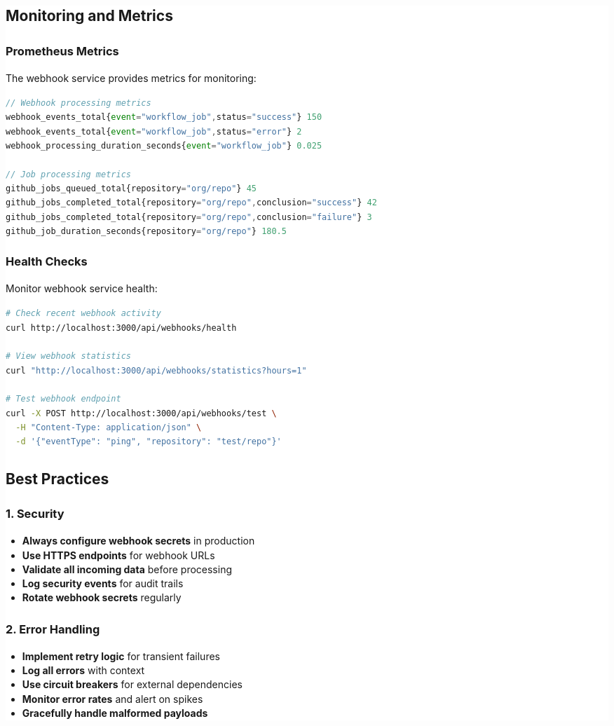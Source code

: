 ## Monitoring and Metrics

### Prometheus Metrics

The webhook service provides metrics for monitoring:

```typescript
// Webhook processing metrics
webhook_events_total{event="workflow_job",status="success"} 150
webhook_events_total{event="workflow_job",status="error"} 2
webhook_processing_duration_seconds{event="workflow_job"} 0.025

// Job processing metrics
github_jobs_queued_total{repository="org/repo"} 45
github_jobs_completed_total{repository="org/repo",conclusion="success"} 42
github_jobs_completed_total{repository="org/repo",conclusion="failure"} 3
github_job_duration_seconds{repository="org/repo"} 180.5
```

### Health Checks

Monitor webhook service health:

```bash
# Check recent webhook activity
curl http://localhost:3000/api/webhooks/health

# View webhook statistics
curl "http://localhost:3000/api/webhooks/statistics?hours=1"

# Test webhook endpoint
curl -X POST http://localhost:3000/api/webhooks/test \
  -H "Content-Type: application/json" \
  -d '{"eventType": "ping", "repository": "test/repo"}'
```

## Best Practices

### 1. Security

- **Always configure webhook secrets** in production
- **Use HTTPS endpoints** for webhook URLs
- **Validate all incoming data** before processing
- **Log security events** for audit trails
- **Rotate webhook secrets** regularly

### 2. Error Handling

- **Implement retry logic** for transient failures
- **Log all errors** with context
- **Use circuit breakers** for external dependencies
- **Monitor error rates** and alert on spikes
- **Gracefully handle malformed payloads**
